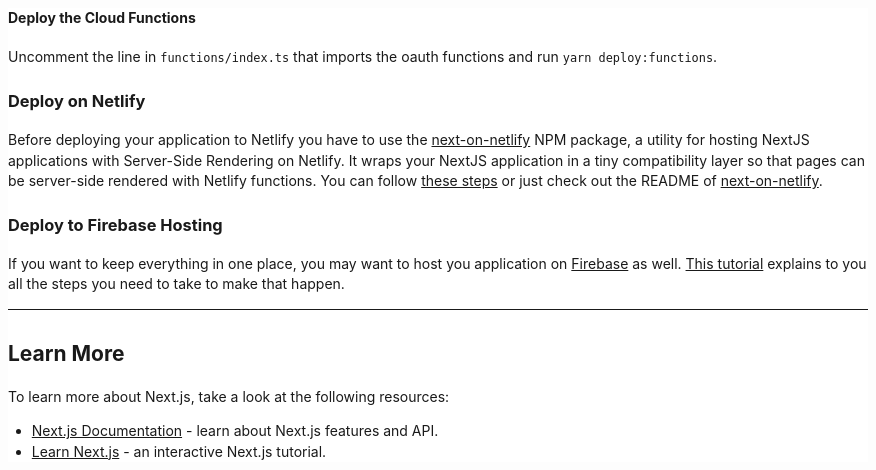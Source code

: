 #### Deploy the Cloud Functions

Uncomment the line in `functions/index.ts` that imports the oauth functions and run `yarn deploy:functions`.

### Deploy on Netlify

Before deploying your application to Netlify you have to use the [next-on-netlify](https://github.com/netlify/next-on-netlify) NPM package, a utility for hosting NextJS applications with Server-Side Rendering on Netlify. It wraps your NextJS application in a tiny compatibility layer so that pages can be server-side rendered with Netlify functions. You can follow [these steps](https://www.netlify.com/blog/2020/06/10/2-ways-to-create-server-rendered-routes-using-next.js-and-netlify/) or just check out the README of [next-on-netlify](https://github.com/netlify/next-on-netlify).

### Deploy to Firebase Hosting

If you want to keep everything in one place, you may want to host you application on [Firebase](https://firebase.google.com/docs/hosting) as well. [This tutorial](https://medium.com/wesionary-team/deploying-next-js-application-on-firebase-platform-using-cloud-function-with-firebase-hosting-920157f03267) explains to you all the steps you need to take to make that happen.

---

## Learn More

To learn more about Next.js, take a look at the following resources:

- [Next.js Documentation](https://nextjs.org/docs) - learn about Next.js features and API.
- [Learn Next.js](https://nextjs.org/learn) - an interactive Next.js tutorial.
